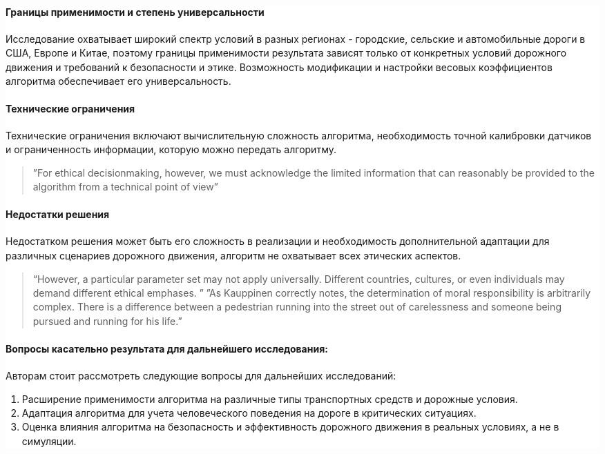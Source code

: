 #### Границы применимости и степень универсальности

Исследование охватывает широкий спектр условий в разных регионах - городские, сельские и автомобильные дороги в США, Европе и Китае, поэтому границы применимости результата зависят только от конкретных условий дорожного движения и требований к безопасности и этике. Возможность модификации и настройки весовых коэффициентов алгоритма обеспечивает его универсальность.

#### Технические ограничения

Технические ограничения включают вычислительную сложность алгоритма, необходимость точной калибровки датчиков и ограниченность информации, которую можно передать алгоритму.
>”For ethical decisionmaking, however, we must acknowledge the limited information that can reasonably be provided to the algorithm from a technical point of view”

#### Недостатки решения

Недостатком решения может быть его сложность в реализации и необходимость дополнительной адаптации для различных сценариев дорожного движения, алгоритм не охватывает всех этических аспектов. 
> “However, a particular parameter set may not apply universally. Different countries, cultures, or even individuals may demand different ethical emphases. ”
> ”As Kauppinen correctly notes, the determination of moral responsibility is arbitrarily complex. There is a difference between a pedestrian running into the street out of carelessness and someone being pursued and running for his life.”

#### Вопросы касательно результата для дальнейшего исследования:

Авторам стоит рассмотреть следующие вопросы для дальнейших исследований:
1. Расширение применимости алгоритма на различные типы транспортных средств и дорожные условия.
2. Адаптация алгоритма для учета человеческого поведения на дороге в критических ситуациях.
3. Оценка влияния алгоритма на безопасность и эффективность дорожного движения в реальных условиях, а не в симуляции.
